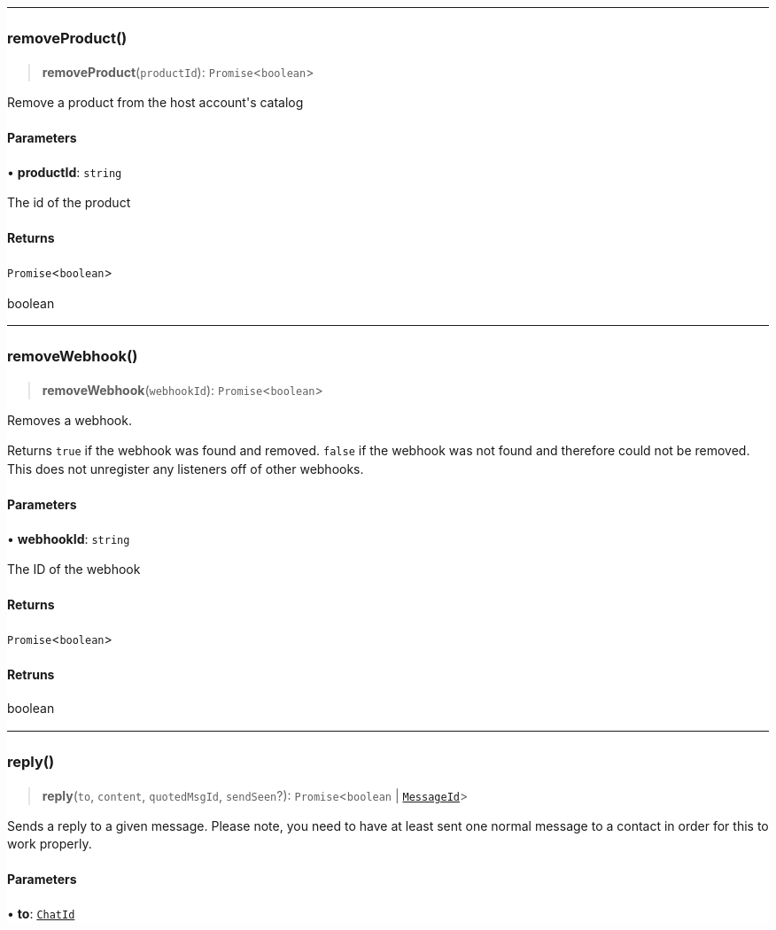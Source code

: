 ***

### removeProduct()

> **removeProduct**(`productId`): `Promise`\<`boolean`\>

Remove a product from the host account's catalog

#### Parameters

• **productId**: `string`

The id of the product

#### Returns

`Promise`\<`boolean`\>

boolean

***

### removeWebhook()

> **removeWebhook**(`webhookId`): `Promise`\<`boolean`\>

Removes a webhook.

Returns `true` if the webhook was found and removed. `false` if the webhook was not found and therefore could not be removed. This does not unregister any listeners off of other webhooks.

#### Parameters

• **webhookId**: `string`

The ID of the webhook

#### Returns

`Promise`\<`boolean`\>

#### Retruns

boolean

***

### reply()

> **reply**(`to`, `content`, `quotedMsgId`, `sendSeen`?): `Promise`\<`boolean` \| [`MessageId`](/api/api/model/aliases/type-aliases/MessageId.md)\>

Sends a reply to a given message. Please note, you need to have at least sent one normal message to a contact in order for this to work properly.

#### Parameters

• **to**: [`ChatId`](/api/api/model/aliases/type-aliases/ChatId.md)
